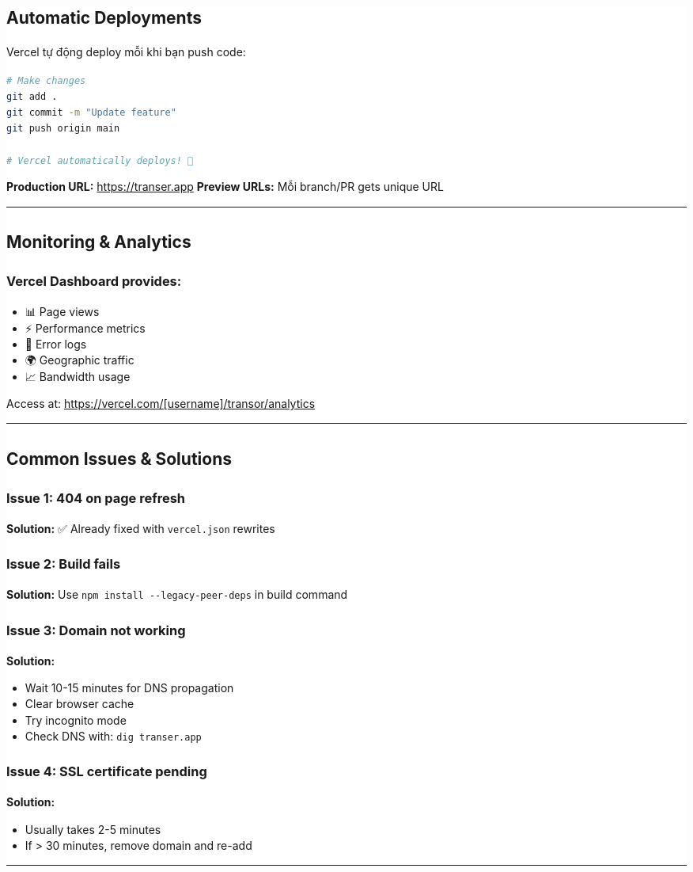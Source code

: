 
## Automatic Deployments

Vercel tự động deploy mỗi khi bạn push code:

```bash
# Make changes
git add .
git commit -m "Update feature"
git push origin main

# Vercel automatically deploys! 🚀
```

**Production URL:** https://transer.app
**Preview URLs:** Mỗi branch/PR gets unique URL

---

## Monitoring & Analytics

### Vercel Dashboard provides:
- 📊 Page views
- ⚡ Performance metrics
- 🐛 Error logs
- 🌍 Geographic traffic
- 📈 Bandwidth usage

Access at: https://vercel.com/[username]/transor/analytics

---

## Common Issues & Solutions

### Issue 1: 404 on page refresh
**Solution:** ✅ Already fixed with `vercel.json` rewrites

### Issue 2: Build fails
**Solution:** Use `npm install --legacy-peer-deps` in build command

### Issue 3: Domain not working
**Solution:** 
- Wait 10-15 minutes for DNS propagation
- Clear browser cache
- Try incognito mode
- Check DNS with: `dig transer.app`

### Issue 4: SSL certificate pending
**Solution:** 
- Usually takes 2-5 minutes
- If > 30 minutes, remove domain and re-add

---